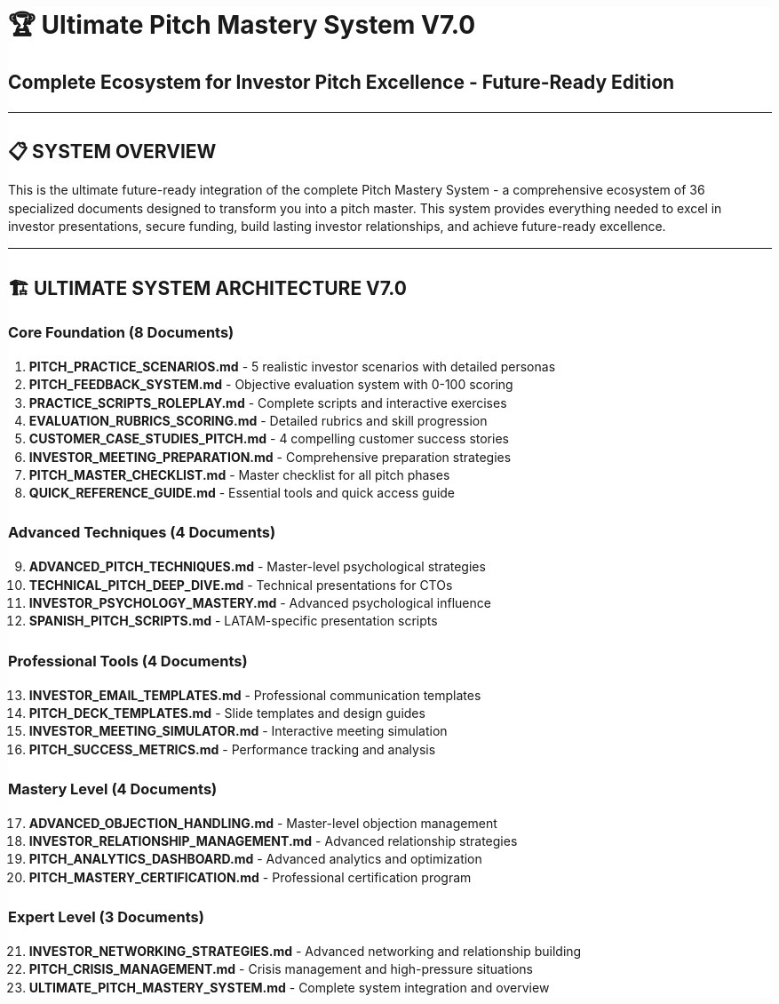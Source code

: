 # 🏆 Ultimate Pitch Mastery System V7.0
## Complete Ecosystem for Investor Pitch Excellence - Future-Ready Edition

---

## 📋 **SYSTEM OVERVIEW**

This is the ultimate future-ready integration of the complete Pitch Mastery System - a comprehensive ecosystem of 36 specialized documents designed to transform you into a pitch master. This system provides everything needed to excel in investor presentations, secure funding, build lasting investor relationships, and achieve future-ready excellence.

---

## 🏗️ **ULTIMATE SYSTEM ARCHITECTURE V7.0**

### **Core Foundation (8 Documents)**
1. **PITCH_PRACTICE_SCENARIOS.md** - 5 realistic investor scenarios with detailed personas
2. **PITCH_FEEDBACK_SYSTEM.md** - Objective evaluation system with 0-100 scoring
3. **PRACTICE_SCRIPTS_ROLEPLAY.md** - Complete scripts and interactive exercises
4. **EVALUATION_RUBRICS_SCORING.md** - Detailed rubrics and skill progression
5. **CUSTOMER_CASE_STUDIES_PITCH.md** - 4 compelling customer success stories
6. **INVESTOR_MEETING_PREPARATION.md** - Comprehensive preparation strategies
7. **PITCH_MASTER_CHECKLIST.md** - Master checklist for all pitch phases
8. **QUICK_REFERENCE_GUIDE.md** - Essential tools and quick access guide

### **Advanced Techniques (4 Documents)**
9. **ADVANCED_PITCH_TECHNIQUES.md** - Master-level psychological strategies
10. **TECHNICAL_PITCH_DEEP_DIVE.md** - Technical presentations for CTOs
11. **INVESTOR_PSYCHOLOGY_MASTERY.md** - Advanced psychological influence
12. **SPANISH_PITCH_SCRIPTS.md** - LATAM-specific presentation scripts

### **Professional Tools (4 Documents)**
13. **INVESTOR_EMAIL_TEMPLATES.md** - Professional communication templates
14. **PITCH_DECK_TEMPLATES.md** - Slide templates and design guides
15. **INVESTOR_MEETING_SIMULATOR.md** - Interactive meeting simulation
16. **PITCH_SUCCESS_METRICS.md** - Performance tracking and analysis

### **Mastery Level (4 Documents)**
17. **ADVANCED_OBJECTION_HANDLING.md** - Master-level objection management
18. **INVESTOR_RELATIONSHIP_MANAGEMENT.md** - Advanced relationship strategies
19. **PITCH_ANALYTICS_DASHBOARD.md** - Advanced analytics and optimization
20. **PITCH_MASTERY_CERTIFICATION.md** - Professional certification program

### **Expert Level (3 Documents)**
21. **INVESTOR_NETWORKING_STRATEGIES.md** - Advanced networking and relationship building
22. **PITCH_CRISIS_MANAGEMENT.md** - Crisis management and high-pressure situations
23. **ULTIMATE_PITCH_MASTERY_SYSTEM.md** - Complete system integration and overview
